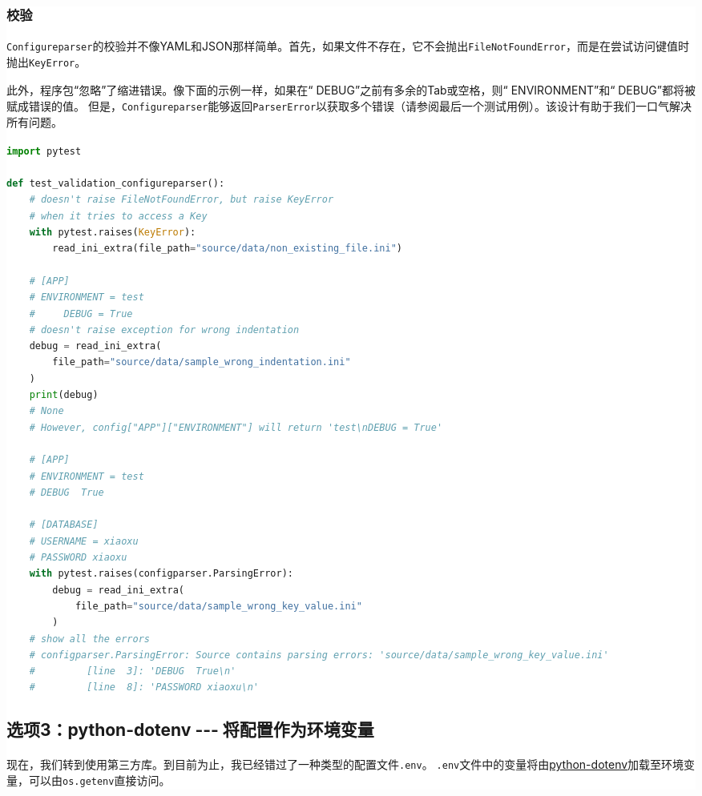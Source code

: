 

### 校验

`Configureparser`的校验并不像YAML和JSON那样简单。首先，如果文件不存在，它不会抛出`FileNotFoundError`，而是在尝试访问键值时抛出`KeyError`。

此外，程序包“忽略”了缩进错误。像下面的示例一样，如果在“ DEBUG”之前有多余的Tab或空格，则“ ENVIRONMENT”和“ DEBUG”都将被赋成错误的值。
但是，`Configureparser`能够返回`ParserError`以获取多个错误（请参阅最后一个测试用例）。该设计有助于我们一口气解决所有问题。

```python
import pytest

def test_validation_configureparser():
    # doesn't raise FileNotFoundError, but raise KeyError
    # when it tries to access a Key
    with pytest.raises(KeyError):
        read_ini_extra(file_path="source/data/non_existing_file.ini")

    # [APP]
    # ENVIRONMENT = test
    #     DEBUG = True
    # doesn't raise exception for wrong indentation
    debug = read_ini_extra(
        file_path="source/data/sample_wrong_indentation.ini"
    )
    print(debug)
    # None
    # However, config["APP"]["ENVIRONMENT"] will return 'test\nDEBUG = True'

    # [APP]
    # ENVIRONMENT = test
    # DEBUG  True

    # [DATABASE]
    # USERNAME = xiaoxu
    # PASSWORD xiaoxu
    with pytest.raises(configparser.ParsingError):
        debug = read_ini_extra(
            file_path="source/data/sample_wrong_key_value.ini"
        )
    # show all the errors
    # configparser.ParsingError: Source contains parsing errors: 'source/data/sample_wrong_key_value.ini'
    #         [line  3]: 'DEBUG  True\n'
    #         [line  8]: 'PASSWORD xiaoxu\n'
```



## 选项3：python-dotenv  --- 将配置作为环境变量

现在，我们转到使用第三方库。到目前为止，我已经错过了一种类型的配置文件`.env`。 `.env`文件中的变量将由[python-dotenv](https://github.com/theskumar/python-dotenv)加载至环境变量，可以由`os.getenv`直接访问。
